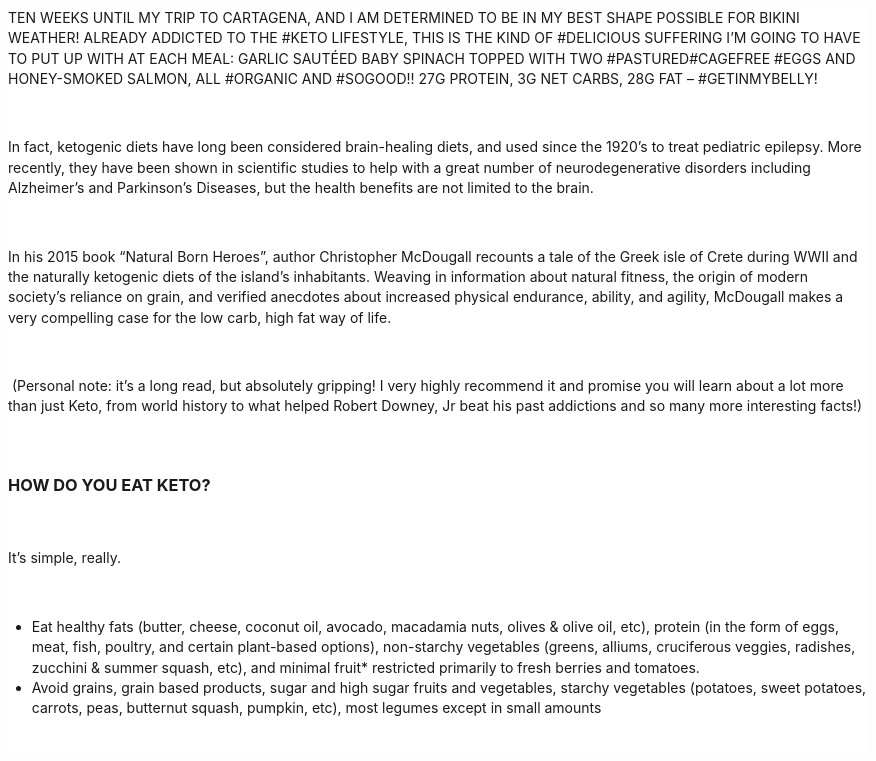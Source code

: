 TEN WEEKS UNTIL MY TRIP TO CARTAGENA, AND I AM DETERMINED TO BE IN MY BEST SHAPE POSSIBLE FOR BIKINI WEATHER! ALREADY ADDICTED TO THE #KETO LIFESTYLE, THIS IS THE KIND OF #DELICIOUS SUFFERING I’M GOING TO HAVE TO PUT UP WITH AT EACH MEAL: GARLIC SAUTÉED BABY SPINACH TOPPED WITH TWO #PASTURED#CAGEFREE #EGGS AND HONEY-SMOKED SALMON, ALL #ORGANIC AND #SOGOOD!! 27G PROTEIN, 3G NET CARBS, 28G FAT – #GETINMYBELLY!

 

In fact, ketogenic diets have long been considered brain-healing diets, and used since the 1920’s to treat pediatric epilepsy. More recently, they have been shown in scientific studies to help with a great number of neurodegenerative disorders including Alzheimer’s and Parkinson’s Diseases, but the health benefits are not limited to the brain.

 

In his 2015 book “Natural Born Heroes”, author Christopher McDougall recounts a tale of the Greek isle of Crete during WWII and the naturally ketogenic diets of the island’s inhabitants. Weaving in information about natural fitness, the origin of modern society’s reliance on grain, and verified anecdotes about increased physical endurance, ability, and agility, McDougall makes a very compelling case for the low carb, high fat way of life.

 

 (Personal note: it’s a long read, but absolutely gripping! I very highly recommend it and promise you will learn about a lot more than just Keto, from world history to what helped Robert Downey, Jr beat his past addictions and so many more interesting facts!)

 

### HOW DO YOU EAT KETO?

 

It’s simple, really.

 

* Eat healthy fats (butter, cheese, coconut oil, avocado, macadamia nuts, olives & olive oil, etc), protein (in the form of eggs, meat, fish, poultry, and certain plant-based options), non-starchy vegetables (greens, alliums, cruciferous veggies, radishes, zucchini & summer squash, etc), and minimal fruit\* restricted primarily to fresh berries and tomatoes.
* Avoid grains, grain based products, sugar and high sugar fruits and vegetables, starchy vegetables (potatoes, sweet potatoes, carrots, peas, butternut squash, pumpkin, etc), most legumes except in small amounts

 
